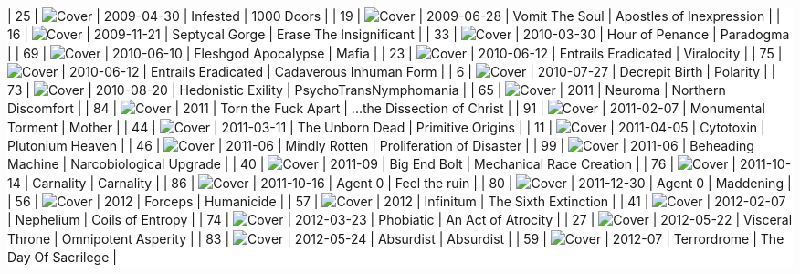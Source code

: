 | 25 | ![Cover](https://i.discogs.com/NFUjB_fUFzok946d0g3tIZevNLiMU3sNY5jSV6D7s2o/rs:fit/g:sm/q:40/h:150/w:150/czM6Ly9kaXNjb2dz/LWRhdGFiYXNlLWlt/YWdlcy9SLTI2Mjgw/NTAtMTI5Mzk4MzE5/Mi5qcGVn.jpeg) | 2009-04-30 | Infested | 1000 Doors |
| 19 | ![Cover](https://i.discogs.com/RGSez06QSMCIK47Nc9sy_Itz9BI5r0I0G6jnuw66m4c/rs:fit/g:sm/q:40/h:150/w:150/czM6Ly9kaXNjb2dz/LWRhdGFiYXNlLWlt/YWdlcy9SLTIxMTk2/NzItMTYwNzE5Nzk3/Ny00NjY0LmpwZWc.jpeg) | 2009-06-28 | Vomit The Soul | Apostles of Inexpression |
| 16 | ![Cover](http://coverartarchive.org/release/3b50f0c6-b23d-46d7-835b-ecefbf0236c7/13478236805-250.jpg) | 2009-11-21 | Septycal Gorge | Erase The Insignificant |
| 33 | ![Cover](http://coverartarchive.org/release/1bc30f2a-2c69-45b9-9ef6-4b03f4b09fb1/15978143471-250.jpg) | 2010-03-30 | Hour of Penance | Paradogma |
| 69 | ![Cover](http://coverartarchive.org/release/9fc351ef-6f46-4f03-8f25-999b22615331/21780806298-250.jpg) | 2010-06-10 | Fleshgod Apocalypse | Mafia |
| 23 | ![Cover](https://i.discogs.com/QkrIWM3dGx5xW5OMZuL7JQA0mQ9eJ6ngM5IAE2ybIwc/rs:fit/g:sm/q:40/h:150/w:150/czM6Ly9kaXNjb2dz/LWRhdGFiYXNlLWlt/YWdlcy9SLTU2ODI5/MzctMTYzNDM4MDU0/OS0zMjE0LmpwZWc.jpeg) | 2010-06-12 | Entrails Eradicated | Viralocity |
| 75 | ![Cover](https://i.discogs.com/QkrIWM3dGx5xW5OMZuL7JQA0mQ9eJ6ngM5IAE2ybIwc/rs:fit/g:sm/q:40/h:150/w:150/czM6Ly9kaXNjb2dz/LWRhdGFiYXNlLWlt/YWdlcy9SLTU2ODI5/MzctMTYzNDM4MDU0/OS0zMjE0LmpwZWc.jpeg) | 2010-06-12 | Entrails Eradicated | Cadaverous Inhuman Form |
| 6 | ![Cover](http://coverartarchive.org/release/c4d292f5-1096-42e7-8ba9-970ddd26a501/12866001093-250.jpg) | 2010-07-27 | Decrepit Birth | Polarity |
| 73 | ![Cover](https://i.discogs.com/7cxeLKLB_H0bDyW876Jvmj1KG5lVE6hh_yI34m6iucU/rs:fit/g:sm/q:40/h:150/w:150/czM6Ly9kaXNjb2dz/LWRhdGFiYXNlLWlt/YWdlcy9SLTI5NzE3/NzgtMTMzMTI5MTIy/Ni5qcGVn.jpeg) | 2010-08-20 | Hedonistic Exility | PsychoTransNymphomania |
| 65 | ![Cover](https://i.discogs.com/LooFc7YbuyV94D0pg1svZWcl6jgus228ZXw9otNC3Ys/rs:fit/g:sm/q:40/h:150/w:150/czM6Ly9kaXNjb2dz/LWRhdGFiYXNlLWlt/YWdlcy9SLTI2NjI3/ODQtMTI5NTUzODM5/Ny5qcGVn.jpeg) | 2011 | Neuroma | Northern Discomfort |
| 84 | ![Cover](https://i.discogs.com/ceCe6imSLKGHi8BfV5Spqx0Oi-xmsHBcHJZ1DRKwzyc/rs:fit/g:sm/q:40/h:150/w:150/czM6Ly9kaXNjb2dz/LWRhdGFiYXNlLWlt/YWdlcy9SLTEzMzAw/NzUwLTE1NTE2NTg5/MDgtODI2Ni5qcGVn.jpeg) | 2011 | Torn the Fuck Apart | ...the Dissection of Christ |
| 91 | ![Cover](https://i.discogs.com/5OFwuo1qIHEQ-so_B8lGsRHsXsdvOcT1Cbq5G8E40Gc/rs:fit/g:sm/q:40/h:150/w:150/czM6Ly9kaXNjb2dz/LWRhdGFiYXNlLWlt/YWdlcy9SLTI3NzI0/MjQtMTMwMDM2NDQz/MS5qcGVn.jpeg) | 2011-02-07 | Monumental Torment | Mother |
| 44 | ![Cover](http://coverartarchive.org/release/4d4fb0fd-734d-4ac9-9906-d0cd70e58f32/5248990119-250.jpg) | 2011-03-11 | The Unborn Dead | Primitive Origins |
| 11 | ![Cover](http://coverartarchive.org/release/d78ccfc2-5ace-4f33-9e10-6a42afc7b915/28582587935-250.jpg) | 2011-04-05 | Cytotoxin | Plutonium Heaven |
| 46 | ![Cover](https://i.discogs.com/IR5xmvvos4TSnEL5HCh2HwqKhrGIWkp-ZTW7ywpIa3o/rs:fit/g:sm/q:40/h:150/w:150/czM6Ly9kaXNjb2dz/LWRhdGFiYXNlLWlt/YWdlcy9SLTMyMjU1/NjYtMTMyMTI2NzM0/OS5qcGVn.jpeg) | 2011-06 | Mindly Rotten | Proliferation of Disaster |
| 99 | ![Cover](https://i.discogs.com/qbeRMbXWResIzQ3sR9K2ogFpgEhUlkamHQ2oyhIFWBM/rs:fit/g:sm/q:40/h:150/w:150/czM6Ly9kaXNjb2dz/LWRhdGFiYXNlLWlt/YWdlcy9SLTQxMzky/NTYtMTM1NjYyMjE0/MS02Mjk0LmpwZWc.jpeg) | 2011-06 | Beheading Machine | Narcobiological Upgrade |
| 40 | ![Cover](http://coverartarchive.org/release/42434f86-2120-4988-8290-e8aebee7c5c4/1327766445-250.jpg) | 2011-09 | Big End Bolt | Mechanical Race Creation |
| 76 | ![Cover](http://coverartarchive.org/release/ee9b5730-56a0-4abd-826a-3538c9414631/8737975756-250.jpg) | 2011-10-14 | Carnality | Carnality |
| 86 | ![Cover](https://i.discogs.com/Yymek2M5VVdAd1VebRivzXg_Tb1zSWSz2BLYKwCP5dQ/rs:fit/g:sm/q:40/h:150/w:150/czM6Ly9kaXNjb2dz/LWRhdGFiYXNlLWlt/YWdlcy9SLTk4MDUy/MTgtMTQ4NjU4NjMw/OS04NDMzLmpwZWc.jpeg) | 2011-10-16 | Agent 0 | Feel the ruin |
| 80 | ![Cover](https://i.discogs.com/9C1Hw2cPar1p3eSwHJniKueOE3Rogudis1GszuLKPQ0/rs:fit/g:sm/q:40/h:150/w:150/czM6Ly9kaXNjb2dz/LWRhdGFiYXNlLWlt/YWdlcy9SLTk4MDUy/NDUtMTQ4NjU4NjY5/My02NjY1LmpwZWc.jpeg) | 2011-12-30 | Agent 0 | Maddening |
| 56 | ![Cover](https://i.discogs.com/cgFImT1drboZ6Jl-Q5MGlgoHp3YX96VBr-xh4BPkFKs/rs:fit/g:sm/q:40/h:150/w:150/czM6Ly9kaXNjb2dz/LWRhdGFiYXNlLWlt/YWdlcy9SLTQxNDU5/MDQtMTM1NjgxNzkx/OC0xNzg4LmpwZWc.jpeg) | 2012 | Forceps | Humanicide |
| 57 | ![Cover](http://coverartarchive.org/release/b901aac1-ac2e-45b9-9f7b-ae2b582765fc/4254854134-250.jpg) | 2012 | Infinitum | The Sixth Extinction |
| 41 | ![Cover](https://i.discogs.com/8gPvFOxQCVK3KYTYPT7M5fQelzeK5fLtrZ7jCnTciRY/rs:fit/g:sm/q:40/h:150/w:150/czM6Ly9kaXNjb2dz/LWRhdGFiYXNlLWlt/YWdlcy9SLTU0MDgy/MTUtMTQ5NDc5Nzc5/Ny05NDE4LmpwZWc.jpeg) | 2012-02-07 | Nephelium | Coils of Entropy |
| 74 | ![Cover](http://coverartarchive.org/release/1fae48bd-c822-4519-8bd4-41657c8632d3/10899530142-250.jpg) | 2012-03-23 | Phobiatic | An Act of Atrocity |
| 27 | ![Cover](https://i.discogs.com/JCQBNhA8S64yOs6PldTiz8URK-LeRTg2Ee7UsJeub0E/rs:fit/g:sm/q:40/h:150/w:150/czM6Ly9kaXNjb2dz/LWRhdGFiYXNlLWlt/YWdlcy9SLTQwNzg0/NzItMTM1NDQ5NjI4/MS03MTU4LmpwZWc.jpeg) | 2012-05-22 | Visceral Throne | Omnipotent Asperity |
| 83 | ![Cover](https://i.discogs.com/2Za-63PV420yBSOitNugHYR2w5rZcbI8IzeN-ncel9I/rs:fit/g:sm/q:40/h:150/w:150/czM6Ly9kaXNjb2dz/LWRhdGFiYXNlLWlt/YWdlcy9SLTYyMzgz/MzctMTQxNDQ2NTQ4/Mi02MTcwLmpwZWc.jpeg) | 2012-05-24 | Absurdist | Absurdist |
| 59 | ![Cover](https://i.discogs.com/Lcu53cF2sIehMsR04wflODnr96WJ63SgF6L7TLmbFy4/rs:fit/g:sm/q:40/h:150/w:150/czM6Ly9kaXNjb2dz/LWRhdGFiYXNlLWlt/YWdlcy9SLTM3NDM5/NjctMTU5NjY3Mzc0/Mi01NjE1LmpwZWc.jpeg) | 2012-07 | Terrordrome | The Day Of Sacrilege |